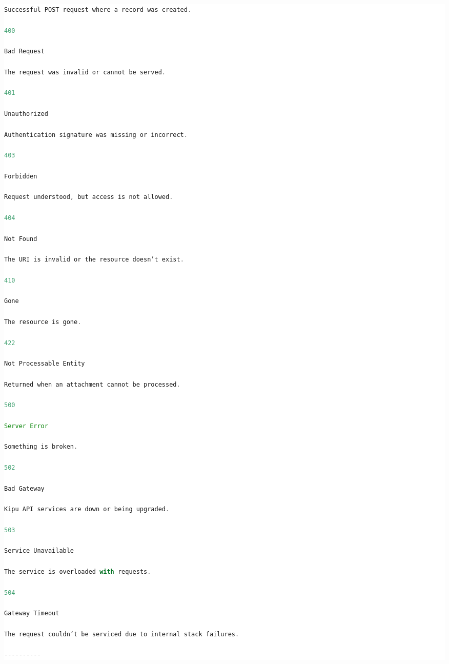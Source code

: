   ```javascript
Successful POST request where a record was created.

400

Bad Request

The request was invalid or cannot be served.

401

Unauthorized

Authentication signature was missing or incorrect.

403

Forbidden

Request understood, but access is not allowed.

404

Not Found

The URI is invalid or the resource doesn’t exist.

410

Gone

The resource is gone.

422

Not Processable Entity

Returned when an attachment cannot be processed.

500

Server Error

Something is broken.

502

Bad Gateway

Kipu API services are down or being upgraded.

503

Service Unavailable

The service is overloaded with requests.

504

Gateway Timeout

The request couldn’t be serviced due to internal stack failures.

----------
   ```
